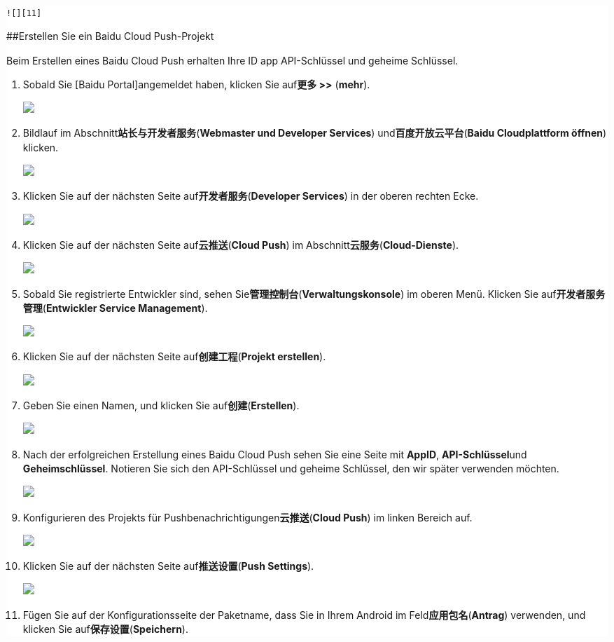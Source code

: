     ![][11]

##<a name="create-a-baidu-cloud-push-project"></a>Erstellen Sie ein Baidu Cloud Push-Projekt

Beim Erstellen eines Baidu Cloud Push erhalten Ihre ID app API-Schlüssel und geheime Schlüssel.

1. Sobald Sie [Baidu Portal]angemeldet haben, klicken Sie auf**更多 >>** (**mehr**).

    ![][5]

2. Bildlauf im Abschnitt**站长与开发者服务**(**Webmaster und Developer Services**) und**百度开放云平台**(**Baidu Cloudplattform öffnen**) klicken.

    ![][6]

3. Klicken Sie auf der nächsten Seite auf**开发者服务**(**Developer Services**) in der oberen rechten Ecke.

    ![][7]

4. Klicken Sie auf der nächsten Seite auf**云推送**(**Cloud Push**) im Abschnitt**云服务**(**Cloud-Dienste**).

    ![][12]

5. Sobald Sie registrierte Entwickler sind, sehen Sie**管理控制台**(**Verwaltungskonsole**) im oberen Menü. Klicken Sie auf**开发者服务管理**(**Entwickler Service Management**).

    ![][13]

6. Klicken Sie auf der nächsten Seite auf**创建工程**(**Projekt erstellen**).

    ![][14]

7. Geben Sie einen Namen, und klicken Sie auf**创建**(**Erstellen**).

    ![][15]

8. Nach der erfolgreichen Erstellung eines Baidu Cloud Push sehen Sie eine Seite mit **AppID**, **API-Schlüssel**und **Geheimschlüssel**. Notieren Sie sich den API-Schlüssel und geheime Schlüssel, den wir später verwenden möchten.

    ![][16]

9. Konfigurieren des Projekts für Pushbenachrichtigungen**云推送**(**Cloud Push**) im linken Bereich auf.

    ![][31]

10. Klicken Sie auf der nächsten Seite auf**推送设置**(**Push Settings**).

    ![][32]  

11. Fügen Sie auf der Konfigurationsseite der Paketname, dass Sie in Ihrem Android im Feld**应用包名**(**Antrag**) verwenden, und klicken Sie auf**保存设置**(**Speichern**).  


[1]: ./media/notification-hubs-baidu-get-started/BaiduRegistration.png
[2]: ./media/notification-hubs-baidu-get-started/BaiduRegistrationInput.png
[3]: ./media/notification-hubs-baidu-get-started/BaiduConfirmation.png
[4]: ./media/notification-hubs-baidu-get-started/BaiduActivationEmail.png
[5]: ./media/notification-hubs-baidu-get-started/BaiduRegistrationMore.png
[6]: ./media/notification-hubs-baidu-get-started/BaiduOpenCloudPlatform.png
[7]: ./media/notification-hubs-baidu-get-started/BaiduDeveloperServices.png
[8]: ./media/notification-hubs-baidu-get-started/BaiduDeveloperRegistration.png
[9]: ./media/notification-hubs-baidu-get-started/BaiduDevRegistrationInput.png
[10]: ./media/notification-hubs-baidu-get-started/BaiduDevRegistrationConfirmation.png
[11]: ./media/notification-hubs-baidu-get-started/BaiduDevConfirmationFinal.png
[12]: ./media/notification-hubs-baidu-get-started/BaiduCloudPush.png
[13]: ./media/notification-hubs-baidu-get-started/BaiduDevSvcMgmt.png
[14]: ./media/notification-hubs-baidu-get-started/BaiduCreateProject.png
[15]: ./media/notification-hubs-baidu-get-started/BaiduCreateProjectInput.png
[16]: ./media/notification-hubs-baidu-get-started/BaiduProjectKeys.png
[17]: ./media/notification-hubs-baidu-get-started/AzureNHCreation.png
[18]: ./media/notification-hubs-baidu-get-started/NotificationHubs.png
[19]: ./media/notification-hubs-baidu-get-started/NotificationHubsConfigure.png
[20]: ./media/notification-hubs-baidu-get-started/NotificationHubBaiduConfigure.png
[21]: ./media/notification-hubs-baidu-get-started/NotificationHubsConnectionStringView.png
[22]: ./media/notification-hubs-baidu-get-started/NotificationHubsConnectionString.png
[23]: ./media/notification-hubs-baidu-get-started/EclipseNewProject.png
[24]: ./media/notification-hubs-baidu-get-started/EclipseProjectCreation.png
[25]: ./media/notification-hubs-baidu-get-started/EclipseBlankActivity.png
[26]: ./media/notification-hubs-baidu-get-started/EclipseProjectBuildProperty.png
[27]: ./media/notification-hubs-baidu-get-started/EclipseBaiduReferences.png
[28]: ./media/notification-hubs-baidu-get-started/EclipseNewClass.png
[29]: ./media/notification-hubs-baidu-get-started/EclipseConfigSettingsClass.png
[30]: ./media/notification-hubs-baidu-get-started/ConsoleProject.png
[31]: ./media/notification-hubs-baidu-get-started/BaiduPushConfig1.png
[32]: ./media/notification-hubs-baidu-get-started/BaiduPushConfig2.png
[33]: ./media/notification-hubs-baidu-get-started/BaiduPushConfig3.png
[Mobile Dienste Android SDK]: https://go.microsoft.com/fwLink/?LinkID=280126&clcid=0x409
[Baidu Push Android SDK]: http://developer.baidu.com/wiki/index.php?title=docs/cplat/push/sdk/clientsdk
[Azure-Verwaltungsportal]: https://manage.windowsazure.com/
[Baidu-portal]: http://www.baidu.com/